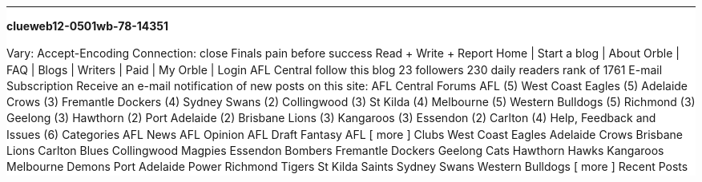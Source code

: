 * * *

__clueweb12-0501wb-78-14351__

Vary: Accept-Encoding
Connection: close
Finals pain before success
Read + Write + Report
Home | Start a blog | About Orble | FAQ | Blogs | Writers | Paid | My Orble |
Login
AFL Central
follow this blog
23 followers
230 daily readers
rank of 1761
E-mail Subscription
Receive an e-mail notification of new posts on this site:
AFL Central Forums
AFL (5)
West Coast Eagles (5)
Adelaide Crows (3)
Fremantle Dockers (4)
Sydney Swans (2)
Collingwood (3)
St Kilda (4)
Melbourne (5)
Western Bulldogs (5)
Richmond (3)
Geelong (3)
Hawthorn (2)
Port Adelaide (2)
Brisbane Lions (3)
Kangaroos (3)
Essendon (2)
Carlton (4)
Help, Feedback and Issues (6)
Categories
AFL News
AFL Opinion
AFL Draft
Fantasy AFL
[ more ]
Clubs
West Coast Eagles
Adelaide Crows
Brisbane Lions
Carlton Blues
Collingwood Magpies
Essendon Bombers
Fremantle Dockers
Geelong Cats
Hawthorn Hawks
Kangaroos
Melbourne Demons
Port Adelaide Power
Richmond Tigers
St Kilda Saints
Sydney Swans
Western Bulldogs
[ more ]
Recent Posts